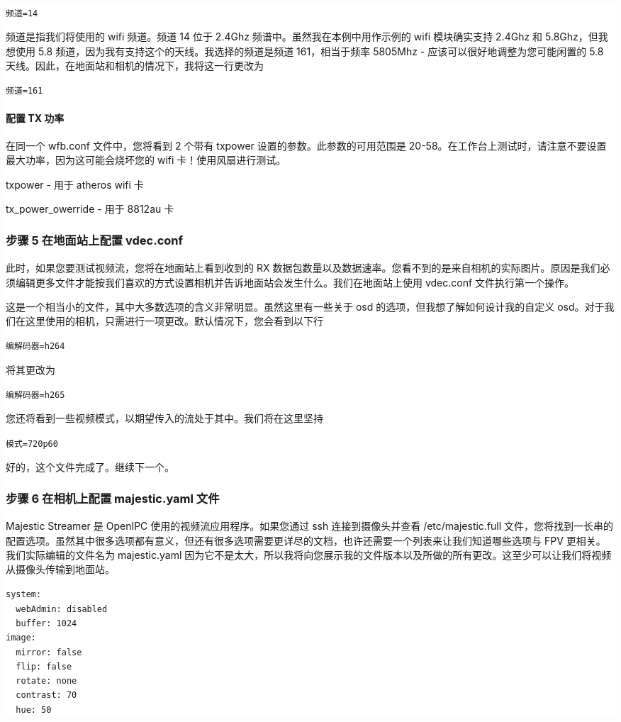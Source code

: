 `频道=14`

频道是指我们将使用的 wifi 频道。频道 14 位于 2.4Ghz 频谱中。虽然我在本例中用作示例的 wifi 模块确实支持 2.4Ghz 和 5.8Ghz，但我想使用 5.8 频道，因为我有支持这个的天线。我选择的频道是频道 161，相当于频率 5805Mhz - 应该可以很好地调整为您可能闲置的 5.8 天线。因此，在地面站和相机的情况下，我将这一行更改为

`频道=161`

#### 配置 TX 功率

在同一个 wfb.conf 文件中，您将看到 2 个带有 txpower 设置的参数。此参数的可用范围是 20-58。在工作台上测试时，请注意不要设置最大功率，因为​​这可能会烧坏您的 wifi 卡！使用风扇进行测试。

txpower - 用于 atheros wifi 卡

tx_power_owerride - 用于 8812au 卡

### 步骤 5 在地面站上配置 vdec.conf

此时，如果您要测试视频流，您将在地面站上看到收到的 RX 数据包数量以及数据速率。您看不到的是来自相机的实际图片。原因是我们必须编辑更多文件才能按我们喜欢的方式设置相机并告诉地面站会发生什么。我们在地面站上使用 vdec.conf 文件执行第一个操作。

这是一个相当小的文件，其中大多数选项的含义非常明显。虽然这里有一些关于 osd 的选项，但我想了解如何设计我的自定义 osd。对于我们在这里使用的相机，只需进行一项更改。默认情况下，您会看到以下行

`编解码器=h264`

将其更改为

`编解码器=h265`

您还将看到一些视频模式，以期望传入的流处于其中。我们将在这里坚持

`模式=720p60`

好的，这个文件完成了。继续下一个。


### 步骤 6 在相机上配置 majestic.yaml 文件

Majestic Streamer 是 OpenIPC 使用的视频流应用程序。如果您通过 ssh 连接到摄像头并查看 /etc/majestic.full 文件，您将找到一长串的配置选项。虽然其中很多选项都有意义，但还有很多选项需要更详尽的文档，也许还需要一个列表来让我们知道哪些选项与 FPV 更相关。我们实际编辑的文件名为 majestic.yaml 因为它不是太大，所以我将向您展示我的文件版本以及所做的所有更改。这至少可以让我们将视频从摄像头传输到地面站。

```
system:                                                                                                                                                                                                       
  webAdmin: disabled                                                                                                                                                                                          
  buffer: 1024                                                                                                                                                                                                
image:                                                                                                                                                                                                        
  mirror: false                                                                                                                                                                                               
  flip: false                                                                                                                                                                                                 
  rotate: none                                                                                                                                                                                                
  contrast: 70                                                                                                                                                                                                
  hue: 50                                                                                                                                                                                                     
```